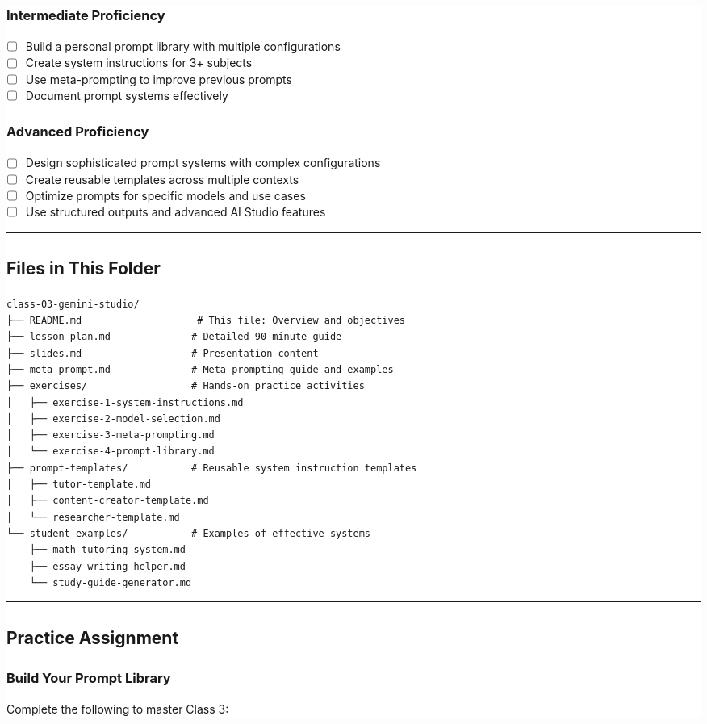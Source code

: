 ### Intermediate Proficiency
- [ ] Build a personal prompt library with multiple configurations
- [ ] Create system instructions for 3+ subjects
- [ ] Use meta-prompting to improve previous prompts
- [ ] Document prompt systems effectively

### Advanced Proficiency
- [ ] Design sophisticated prompt systems with complex configurations
- [ ] Create reusable templates across multiple contexts
- [ ] Optimize prompts for specific models and use cases
- [ ] Use structured outputs and advanced AI Studio features

</div>

---

## Files in This Folder

<div>

```
class-03-gemini-studio/
├── README.md                    # This file: Overview and objectives
├── lesson-plan.md              # Detailed 90-minute guide
├── slides.md                   # Presentation content
├── meta-prompt.md              # Meta-prompting guide and examples
├── exercises/                  # Hands-on practice activities
│   ├── exercise-1-system-instructions.md
│   ├── exercise-2-model-selection.md
│   ├── exercise-3-meta-prompting.md
│   └── exercise-4-prompt-library.md
├── prompt-templates/           # Reusable system instruction templates
│   ├── tutor-template.md
│   ├── content-creator-template.md
│   └── researcher-template.md
└── student-examples/           # Examples of effective systems
    ├── math-tutoring-system.md
    ├── essay-writing-helper.md
    └── study-guide-generator.md
```

</div>

---

## Practice Assignment

### Build Your Prompt Library

Complete the following to master Class 3:

<div align="center">
